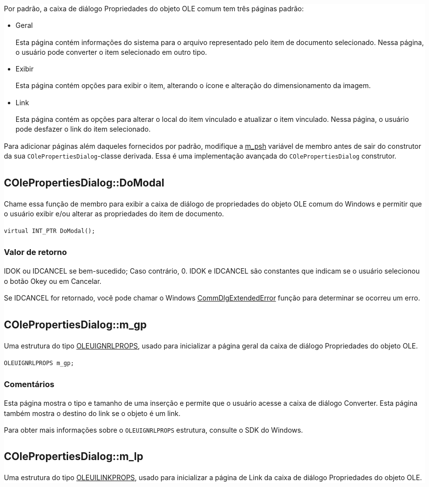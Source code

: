 Por padrão, a caixa de diálogo Propriedades do objeto OLE comum tem três páginas padrão:

- Geral

   Esta página contém informações do sistema para o arquivo representado pelo item de documento selecionado. Nessa página, o usuário pode converter o item selecionado em outro tipo.

- Exibir

   Esta página contém opções para exibir o item, alterando o ícone e alteração do dimensionamento da imagem.

- Link

   Esta página contém as opções para alterar o local do item vinculado e atualizar o item vinculado. Nessa página, o usuário pode desfazer o link do item selecionado.

Para adicionar páginas além daqueles fornecidos por padrão, modifique a [m_psh](#m_psh) variável de membro antes de sair do construtor da sua `COlePropertiesDialog`-classe derivada. Essa é uma implementação avançada do `COlePropertiesDialog` construtor.

##  <a name="domodal"></a>  COlePropertiesDialog::DoModal

Chame essa função de membro para exibir a caixa de diálogo de propriedades do objeto OLE comum do Windows e permitir que o usuário exibir e/ou alterar as propriedades do item de documento.

```
virtual INT_PTR DoModal();
```

### <a name="return-value"></a>Valor de retorno

IDOK ou IDCANCEL se bem-sucedido; Caso contrário, 0. IDOK e IDCANCEL são constantes que indicam se o usuário selecionou o botão Okey ou em Cancelar.

Se IDCANCEL for retornado, você pode chamar o Windows [CommDlgExtendedError](/windows/desktop/api/commdlg/nf-commdlg-commdlgextendederror) função para determinar se ocorreu um erro.

##  <a name="m_gp"></a>  COlePropertiesDialog::m_gp

Uma estrutura do tipo [OLEUIGNRLPROPS](/windows/desktop/api/oledlg/ns-oledlg-tagoleuignrlpropsa), usado para inicializar a página geral da caixa de diálogo Propriedades do objeto OLE.

```
OLEUIGNRLPROPS m_gp;
```

### <a name="remarks"></a>Comentários

Esta página mostra o tipo e tamanho de uma inserção e permite que o usuário acesse a caixa de diálogo Converter. Esta página também mostra o destino do link se o objeto é um link.

Para obter mais informações sobre o `OLEUIGNRLPROPS` estrutura, consulte o SDK do Windows.

##  <a name="m_lp"></a>  COlePropertiesDialog::m_lp

Uma estrutura do tipo [OLEUILINKPROPS](/windows/desktop/api/oledlg/ns-oledlg-tagoleuilinkpropsa), usado para inicializar a página de Link da caixa de diálogo Propriedades do objeto OLE.
